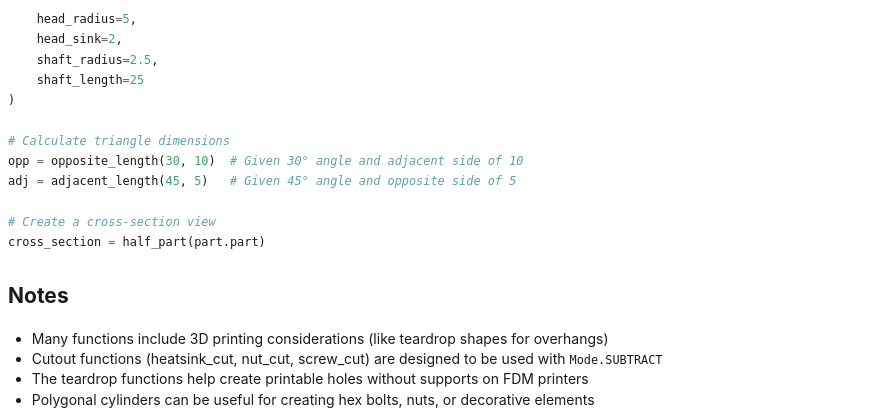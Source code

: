 ```python
    head_radius=5,
    head_sink=2,
    shaft_radius=2.5,
    shaft_length=25
)

# Calculate triangle dimensions
opp = opposite_length(30, 10)  # Given 30° angle and adjacent side of 10
adj = adjacent_length(45, 5)   # Given 45° angle and opposite side of 5

# Create a cross-section view
cross_section = half_part(part.part)
```

## Notes

- Many functions include 3D printing considerations (like teardrop shapes for overhangs)
- Cutout functions (heatsink_cut, nut_cut, screw_cut) are designed to be used with `Mode.SUBTRACT`
- The teardrop functions help create printable holes without supports on FDM printers
- Polygonal cylinders can be useful for creating hex bolts, nuts, or decorative elements